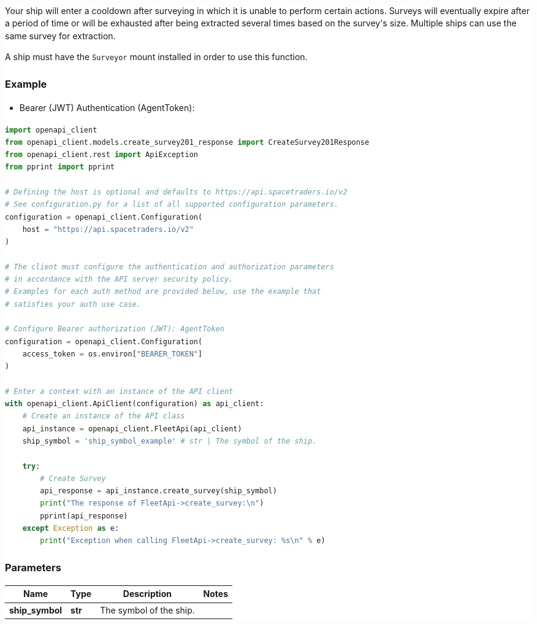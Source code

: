 Your ship will enter a cooldown after surveying in which it is unable to perform certain actions. Surveys will eventually expire after a period of time or will be exhausted after being extracted several times based on the survey's size. Multiple ships can use the same survey for extraction.

A ship must have the `Surveyor` mount installed in order to use this function.

### Example

* Bearer (JWT) Authentication (AgentToken):

```python
import openapi_client
from openapi_client.models.create_survey201_response import CreateSurvey201Response
from openapi_client.rest import ApiException
from pprint import pprint

# Defining the host is optional and defaults to https://api.spacetraders.io/v2
# See configuration.py for a list of all supported configuration parameters.
configuration = openapi_client.Configuration(
    host = "https://api.spacetraders.io/v2"
)

# The client must configure the authentication and authorization parameters
# in accordance with the API server security policy.
# Examples for each auth method are provided below, use the example that
# satisfies your auth use case.

# Configure Bearer authorization (JWT): AgentToken
configuration = openapi_client.Configuration(
    access_token = os.environ["BEARER_TOKEN"]
)

# Enter a context with an instance of the API client
with openapi_client.ApiClient(configuration) as api_client:
    # Create an instance of the API class
    api_instance = openapi_client.FleetApi(api_client)
    ship_symbol = 'ship_symbol_example' # str | The symbol of the ship.

    try:
        # Create Survey
        api_response = api_instance.create_survey(ship_symbol)
        print("The response of FleetApi->create_survey:\n")
        pprint(api_response)
    except Exception as e:
        print("Exception when calling FleetApi->create_survey: %s\n" % e)
```



### Parameters


Name | Type | Description  | Notes
------------- | ------------- | ------------- | -------------
 **ship_symbol** | **str**| The symbol of the ship. | 
